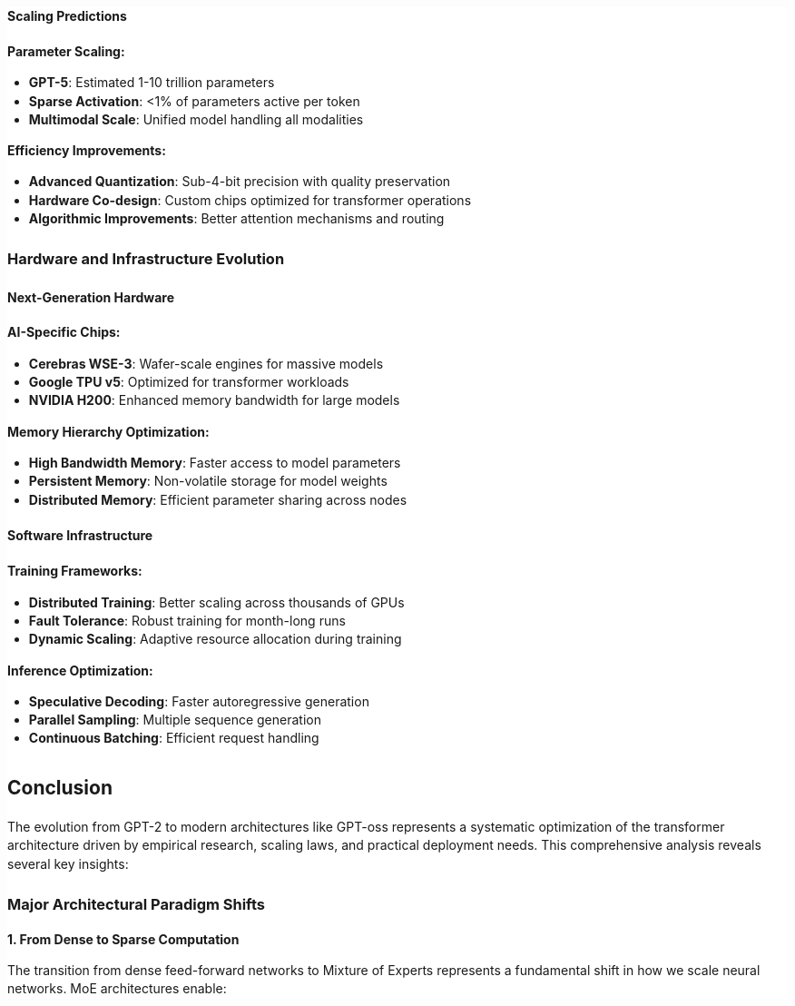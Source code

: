 #### Scaling Predictions

**Parameter Scaling:**

- **GPT-5**: Estimated 1-10 trillion parameters
- **Sparse Activation**: <1% of parameters active per token
- **Multimodal Scale**: Unified model handling all modalities

**Efficiency Improvements:**

- **Advanced Quantization**: Sub-4-bit precision with quality preservation
- **Hardware Co-design**: Custom chips optimized for transformer operations
- **Algorithmic Improvements**: Better attention mechanisms and routing

### Hardware and Infrastructure Evolution

#### Next-Generation Hardware

**AI-Specific Chips:**

- **Cerebras WSE-3**: Wafer-scale engines for massive models
- **Google TPU v5**: Optimized for transformer workloads
- **NVIDIA H200**: Enhanced memory bandwidth for large models

**Memory Hierarchy Optimization:**

- **High Bandwidth Memory**: Faster access to model parameters
- **Persistent Memory**: Non-volatile storage for model weights
- **Distributed Memory**: Efficient parameter sharing across nodes

#### Software Infrastructure

**Training Frameworks:**

- **Distributed Training**: Better scaling across thousands of GPUs
- **Fault Tolerance**: Robust training for month-long runs
- **Dynamic Scaling**: Adaptive resource allocation during training

**Inference Optimization:**

- **Speculative Decoding**: Faster autoregressive generation
- **Parallel Sampling**: Multiple sequence generation
- **Continuous Batching**: Efficient request handling

## Conclusion

The evolution from GPT-2 to modern architectures like GPT-oss represents a systematic optimization of the transformer architecture driven by empirical research, scaling laws, and practical deployment needs. This comprehensive analysis reveals several key insights:

### Major Architectural Paradigm Shifts

**1. From Dense to Sparse Computation**

The transition from dense feed-forward networks to Mixture of Experts represents a fundamental shift in how we scale neural networks. MoE architectures enable:

